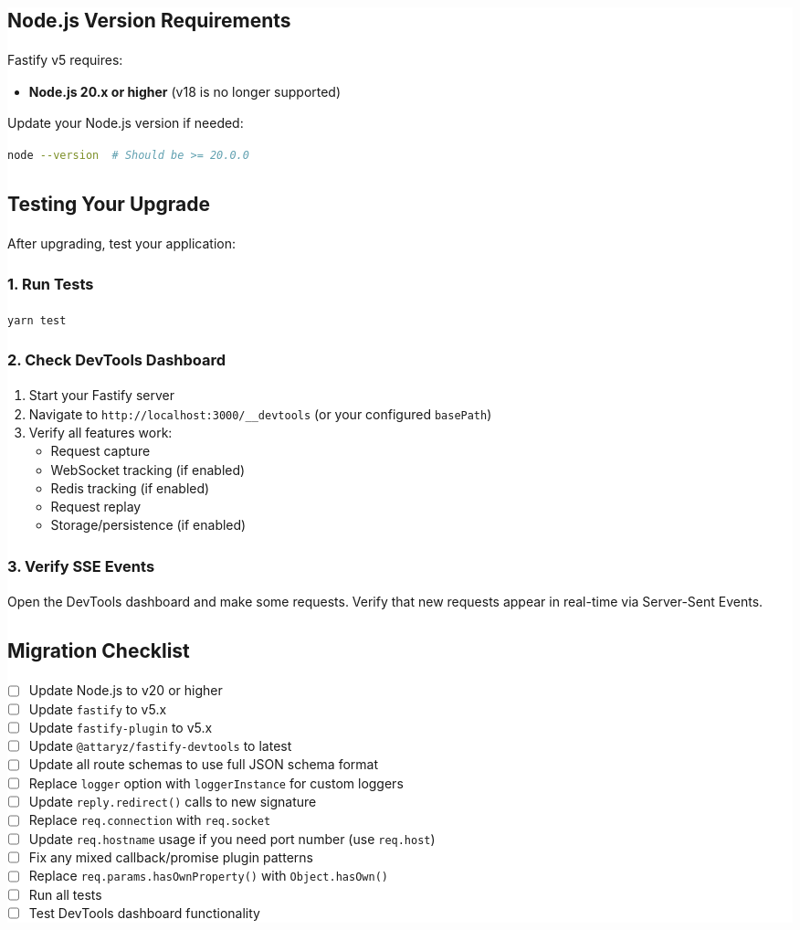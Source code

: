 ## Node.js Version Requirements

Fastify v5 requires:
- **Node.js 20.x or higher** (v18 is no longer supported)

Update your Node.js version if needed:

```bash
node --version  # Should be >= 20.0.0
```

## Testing Your Upgrade

After upgrading, test your application:

### 1. Run Tests

```bash
yarn test
```

### 2. Check DevTools Dashboard

1. Start your Fastify server
2. Navigate to `http://localhost:3000/__devtools` (or your configured `basePath`)
3. Verify all features work:
   - Request capture
   - WebSocket tracking (if enabled)
   - Redis tracking (if enabled)
   - Request replay
   - Storage/persistence (if enabled)

### 3. Verify SSE Events

Open the DevTools dashboard and make some requests. Verify that new requests appear in real-time via Server-Sent Events.

## Migration Checklist

- [ ] Update Node.js to v20 or higher
- [ ] Update `fastify` to v5.x
- [ ] Update `fastify-plugin` to v5.x
- [ ] Update `@attaryz/fastify-devtools` to latest
- [ ] Update all route schemas to use full JSON schema format
- [ ] Replace `logger` option with `loggerInstance` for custom loggers
- [ ] Update `reply.redirect()` calls to new signature
- [ ] Replace `req.connection` with `req.socket`
- [ ] Update `req.hostname` usage if you need port number (use `req.host`)
- [ ] Fix any mixed callback/promise plugin patterns
- [ ] Replace `req.params.hasOwnProperty()` with `Object.hasOwn()`
- [ ] Run all tests
- [ ] Test DevTools dashboard functionality

